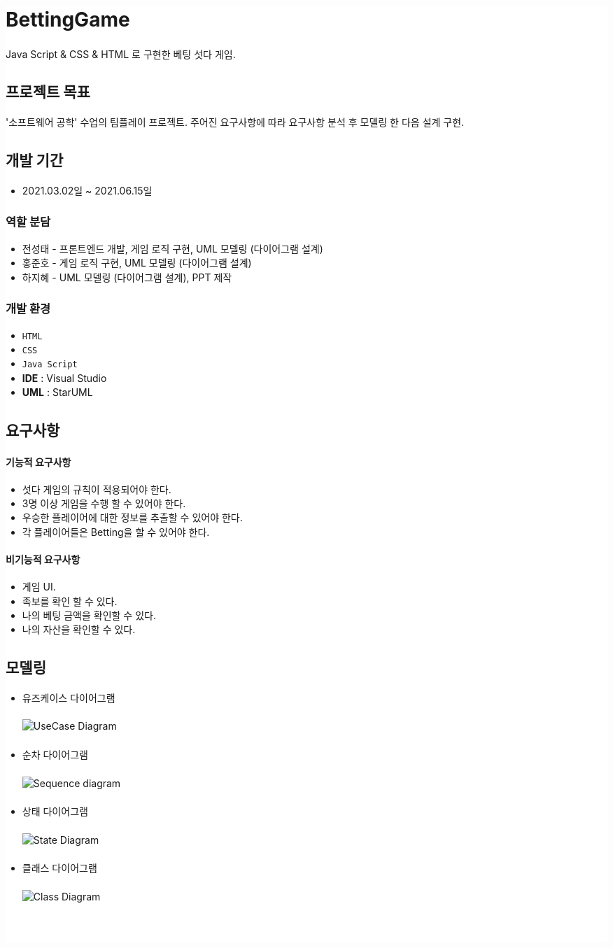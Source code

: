 # BettingGame
Java Script & CSS & HTML 로 구현한 베팅 섯다 게임.


## 프로젝트 목표
'소프트웨어 공학' 수업의 팀플레이 프로젝트.
주어진 요구사항에 따라 요구사항 분석 후 모델링 한 다음 설계 구현.
<br>

## 개발 기간
* 2021.03.02일 ~ 2021.06.15일

### 역할 분담
- 전성태 - 프론트엔드 개발, 게임 로직 구현, UML 모델링 (다이어그램 설계)
- 홍준호 - 게임 로직 구현, UML 모델링 (다이어그램 설계)
- 하지혜 - UML 모델링 (다이어그램 설계), PPT 제작

### 개발 환경
- `HTML`
- `CSS`
- `Java Script`
- **IDE** : Visual Studio
- **UML** : StarUML

## 요구사항
#### 기능적 요구사항
- 섯다 게임의 규칙이 적용되어야 한다.
- 3명 이상 게임을 수행 할 수 있어야 한다.
- 우승한 플레이어에 대한 정보를 추출할 수 있어야 한다.
- 각 플레이어들은 Betting을 할 수 있어야 한다.

#### 비기능적 요구사항
- 게임 UI.
- 족보를 확인 할 수 있다.
- 나의 베팅 금액을 확인할 수 있다.
- 나의 자산을 확인할 수 있다.

## 모델링
- 유즈케이스 다이어그램<br><br><img width="677" alt="UseCase Diagram" src="https://user-images.githubusercontent.com/103736987/217262480-aea73bcb-ee08-4112-b7b3-00d6404aaebc.png"><br><br>
- 순차 다이어그램<br><br><img width="666" alt="Sequence diagram" src="https://user-images.githubusercontent.com/103736987/217262662-54976206-2b56-45bd-ab5e-b642ed18353b.png"><br><br>
- 상태 다이어그램<br><br><img width="745" alt="State Diagram" src="https://user-images.githubusercontent.com/103736987/217262741-3964f2e8-a6fb-44d2-82e2-dbdaecf6ed69.png"><br><br>
- 클래스 다이어그램<br><br><img width="862" alt="Class Diagram" src="https://user-images.githubusercontent.com/103736987/217262855-329141da-78b1-4d50-8230-755a3f0826ec.png"><br><br>
<br>
